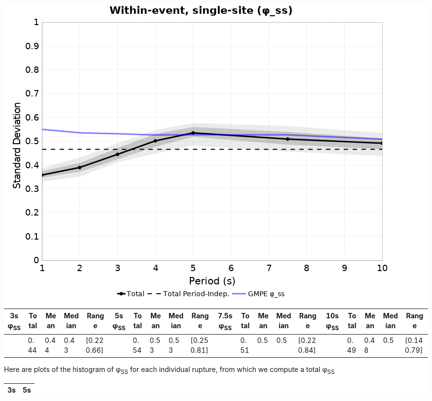 ![Within-event, single-site Variability](resources/within_event_ss_m7.2_std_dev.png)

| 3s &phi;<sub>SS</sub> | Total | Mean | Median | Range | 5s &phi;<sub>SS</sub> | Total | Mean | Median | Range | 7.5s &phi;<sub>SS</sub> | Total | Mean | Median | Range | 10s &phi;<sub>SS</sub> | Total | Mean | Median | Range |
|-----|-----|-----|-----|-----|-----|-----|-----|-----|-----|-----|-----|-----|-----|-----|-----|-----|-----|-----|-----|
|  | 0.44 | 0.44 | 0.43 | [0.22 0.66] |  | 0.54 | 0.53 | 0.53 | [0.25 0.81] |  | 0.51 | 0.5 | 0.5 | [0.22 0.84] |  | 0.49 | 0.48 | 0.5 | [0.14 0.79] |

Here are plots of the histogram of &phi;<sub>SS</sub> for each individual rupture, from which we compute a total &phi;<sub>SS</sub>

| 3s | 5s |
|-----|-----|